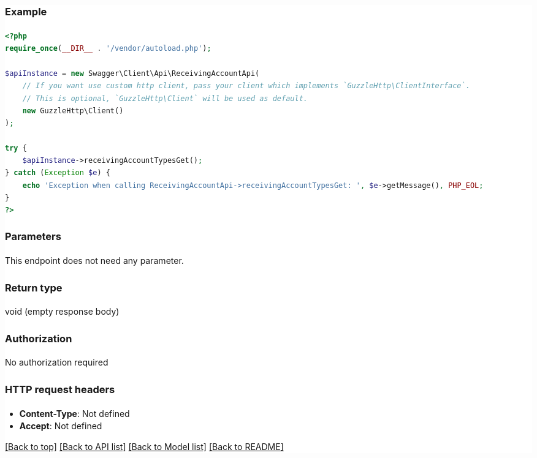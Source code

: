 

### Example
```php
<?php
require_once(__DIR__ . '/vendor/autoload.php');

$apiInstance = new Swagger\Client\Api\ReceivingAccountApi(
    // If you want use custom http client, pass your client which implements `GuzzleHttp\ClientInterface`.
    // This is optional, `GuzzleHttp\Client` will be used as default.
    new GuzzleHttp\Client()
);

try {
    $apiInstance->receivingAccountTypesGet();
} catch (Exception $e) {
    echo 'Exception when calling ReceivingAccountApi->receivingAccountTypesGet: ', $e->getMessage(), PHP_EOL;
}
?>
```

### Parameters
This endpoint does not need any parameter.

### Return type

void (empty response body)

### Authorization

No authorization required

### HTTP request headers

 - **Content-Type**: Not defined
 - **Accept**: Not defined

[[Back to top]](#) [[Back to API list]](../../README.md#documentation-for-api-endpoints) [[Back to Model list]](../../README.md#documentation-for-models) [[Back to README]](../../README.md)

